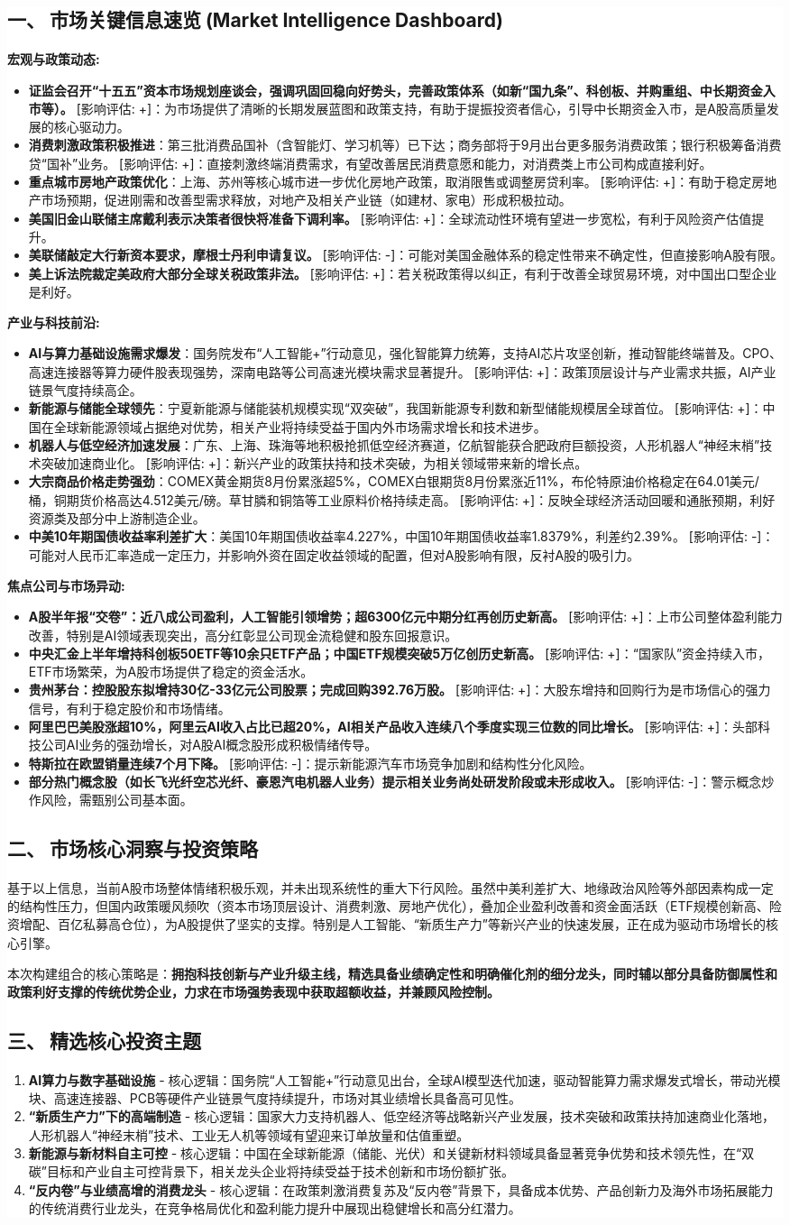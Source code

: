 ## 一、 市场关键信息速览 (Market Intelligence Dashboard)

**宏观与政策动态:**

*   **证监会召开“十五五”资本市场规划座谈会，强调巩固回稳向好势头，完善政策体系（如新“国九条”、科创板、并购重组、中长期资金入市等）。** [影响评估: +]：为市场提供了清晰的长期发展蓝图和政策支持，有助于提振投资者信心，引导中长期资金入市，是A股高质量发展的核心驱动力。
*   **消费刺激政策积极推进**：第三批消费品国补（含智能灯、学习机等）已下达；商务部将于9月出台更多服务消费政策；银行积极筹备消费贷“国补”业务。 [影响评估: +]：直接刺激终端消费需求，有望改善居民消费意愿和能力，对消费类上市公司构成直接利好。
*   **重点城市房地产政策优化**：上海、苏州等核心城市进一步优化房地产政策，取消限售或调整房贷利率。 [影响评估: +]：有助于稳定房地产市场预期，促进刚需和改善型需求释放，对地产及相关产业链（如建材、家电）形成积极拉动。
*   **美国旧金山联储主席戴利表示决策者很快将准备下调利率。** [影响评估: +]：全球流动性环境有望进一步宽松，有利于风险资产估值提升。
*   **美联储敲定大行新资本要求，摩根士丹利申请复议。** [影响评估: -]：可能对美国金融体系的稳定性带来不确定性，但直接影响A股有限。
*   **美上诉法院裁定美政府大部分全球关税政策非法。** [影响评估: +]：若关税政策得以纠正，有利于改善全球贸易环境，对中国出口型企业是利好。

**产业与科技前沿:**

*   **AI与算力基础设施需求爆发**：国务院发布“人工智能+”行动意见，强化智能算力统筹，支持AI芯片攻坚创新，推动智能终端普及。CPO、高速连接器等算力硬件股表现强势，深南电路等公司高速光模块需求显著提升。 [影响评估: +]：政策顶层设计与产业需求共振，AI产业链景气度持续高企。
*   **新能源与储能全球领先**：宁夏新能源与储能装机规模实现“双突破”，我国新能源专利数和新型储能规模居全球首位。 [影响评估: +]：中国在全球新能源领域占据绝对优势，相关产业将持续受益于国内外市场需求增长和技术进步。
*   **机器人与低空经济加速发展**：广东、上海、珠海等地积极抢抓低空经济赛道，亿航智能获合肥政府巨额投资，人形机器人“神经末梢”技术突破加速商业化。 [影响评估: +]：新兴产业的政策扶持和技术突破，为相关领域带来新的增长点。
*   **大宗商品价格走势强劲**：COMEX黄金期货8月份累涨超5%，COMEX白银期货8月份累涨近11%，布伦特原油价格稳定在64.01美元/桶，铜期货价格高达4.512美元/磅。草甘膦和铜箔等工业原料价格持续走高。 [影响评估: +]：反映全球经济活动回暖和通胀预期，利好资源类及部分中上游制造企业。
*   **中美10年期国债收益率利差扩大**：美国10年期国债收益率4.227%，中国10年期国债收益率1.8379%，利差约2.39%。 [影响评估: -]：可能对人民币汇率造成一定压力，并影响外资在固定收益领域的配置，但对A股影响有限，反衬A股的吸引力。

**焦点公司与市场异动:**

*   **A股半年报“交卷”：近八成公司盈利，人工智能引领增势；超6300亿元中期分红再创历史新高。** [影响评估: +]：上市公司整体盈利能力改善，特别是AI领域表现突出，高分红彰显公司现金流稳健和股东回报意识。
*   **中央汇金上半年增持科创板50ETF等10余只ETF产品；中国ETF规模突破5万亿创历史新高。** [影响评估: +]：“国家队”资金持续入市，ETF市场繁荣，为A股市场提供了稳定的资金活水。
*   **贵州茅台：控股股东拟增持30亿-33亿元公司股票；完成回购392.76万股。** [影响评估: +]：大股东增持和回购行为是市场信心的强力信号，有利于稳定股价和市场情绪。
*   **阿里巴巴美股涨超10%，阿里云AI收入占比已超20%，AI相关产品收入连续八个季度实现三位数的同比增长。** [影响评估: +]：头部科技公司AI业务的强劲增长，对A股AI概念股形成积极情绪传导。
*   **特斯拉在欧盟销量连续7个月下降。** [影响评估: -]：提示新能源汽车市场竞争加剧和结构性分化风险。
*   **部分热门概念股（如长飞光纤空芯光纤、豪恩汽电机器人业务）提示相关业务尚处研发阶段或未形成收入。** [影响评估: -]：警示概念炒作风险，需甄别公司基本面。

## 二、 市场核心洞察与投资策略

基于以上信息，当前A股市场整体情绪积极乐观，并未出现系统性的重大下行风险。虽然中美利差扩大、地缘政治风险等外部因素构成一定的结构性压力，但国内政策暖风频吹（资本市场顶层设计、消费刺激、房地产优化），叠加企业盈利改善和资金面活跃（ETF规模创新高、险资增配、百亿私募高仓位），为A股提供了坚实的支撑。特别是人工智能、“新质生产力”等新兴产业的快速发展，正在成为驱动市场增长的核心引擎。

本次构建组合的核心策略是：**拥抱科技创新与产业升级主线，精选具备业绩确定性和明确催化剂的细分龙头，同时辅以部分具备防御属性和政策利好支撑的传统优势企业，力求在市场强势表现中获取超额收益，并兼顾风险控制。**

## 三、 精选核心投资主题

1.  **AI算力与数字基础设施** - 核心逻辑：国务院“人工智能+”行动意见出台，全球AI模型迭代加速，驱动智能算力需求爆发式增长，带动光模块、高速连接器、PCB等硬件产业链景气度持续提升，市场对其业绩增长具备高可见性。
2.  **“新质生产力”下的高端制造** - 核心逻辑：国家大力支持机器人、低空经济等战略新兴产业发展，技术突破和政策扶持加速商业化落地，人形机器人“神经末梢”技术、工业无人机等领域有望迎来订单放量和估值重塑。
3.  **新能源与新材料自主可控** - 核心逻辑：中国在全球新能源（储能、光伏）和关键新材料领域具备显著竞争优势和技术领先性，在“双碳”目标和产业自主可控背景下，相关龙头企业将持续受益于技术创新和市场份额扩张。
4.  **“反内卷”与业绩高增的消费龙头** - 核心逻辑：在政策刺激消费复苏及“反内卷”背景下，具备成本优势、产品创新力及海外市场拓展能力的传统消费行业龙头，在竞争格局优化和盈利能力提升中展现出稳健增长和高分红潜力。
